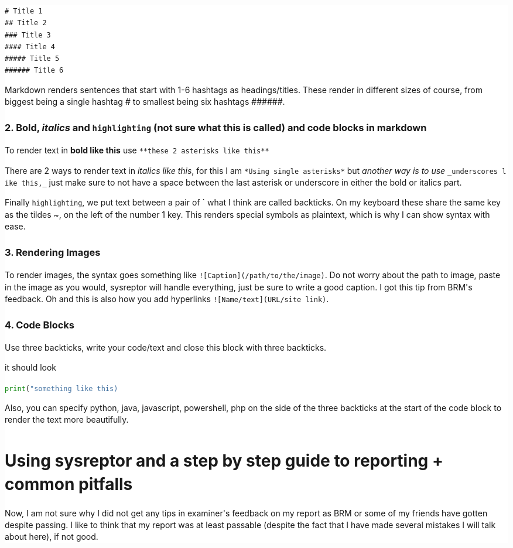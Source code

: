 ```
# Title 1
## Title 2
### Title 3
#### Title 4
##### Title 5
###### Title 6
```
Markdown renders sentences that start with 1-6 hashtags as headings/titles. These render in different sizes of course, from biggest being a single hashtag # to smallest being six hashtags ######. 

### 2. **Bold**, *italics* and `highlighting` (not sure what this is called) and code blocks in markdown

To render text in **bold like this** use `**these 2 asterisks like this**`

There are 2 ways to render text in *italics like this*, for this I am `*Using single asterisks*` but _another way is to use_ `_underscores like this,_` just make sure to not have a space between the last asterisk or underscore in either the bold or italics part.

Finally `highlighting`, we put text between a pair of ` what I think are called backticks. On my keyboard these share the same key as the tildes ~, on the left of the number 1 key. This renders special symbols as plaintext, which is why I can show syntax with ease.

### 3. Rendering Images

To render images, the syntax goes something like `![Caption](/path/to/the/image)`. Do not worry about the path to image, paste in the image as you would, sysreptor will handle everything, just be sure to write a good caption. I got this tip from BRM's feedback. Oh and this is also how you add hyperlinks `![Name/text](URL/site link)`.

### 4. Code Blocks

Use three backticks, write your code/text and close this block with three backticks.

it should look 

```python
print("something like this)
```

Also, you can specify python, java, javascript, powershell, php on the side of the three backticks at the start of the code block to render the text more beautifully.

# Using sysreptor and a step by step guide to reporting + common pitfalls

Now, I am not sure why I did not get any tips in examiner's feedback on my report as BRM or some of my friends have gotten despite passing. I like to think that my report was at least passable (despite the fact that I have made several mistakes I will talk about here), if not good.
